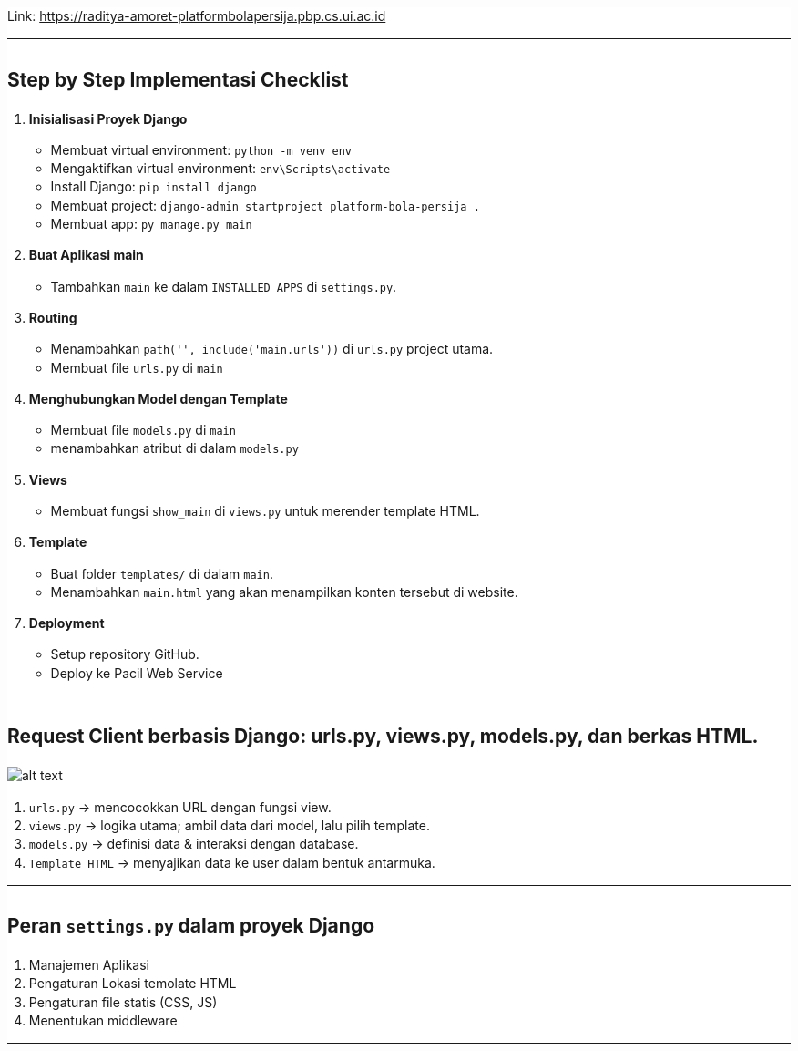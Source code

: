 Link: https://raditya-amoret-platformbolapersija.pbp.cs.ui.ac.id

---
## Step by Step Implementasi Checklist
1. **Inisialisasi Proyek Django**
   - Membuat virtual environment: `python -m venv env`
   - Mengaktifkan virtual environment: `env\Scripts\activate` 
   - Install Django: `pip install django`
   - Membuat project: `django-admin startproject platform-bola-persija .`
   - Membuat app: `py manage.py main`

2. **Buat Aplikasi main**
   - Tambahkan `main` ke dalam `INSTALLED_APPS` di `settings.py`.

3. **Routing**
   - Menambahkan `path('', include('main.urls'))` di `urls.py` project utama.
   - Membuat file `urls.py` di `main`
  
4. **Menghubungkan Model dengan Template**
   - Membuat file `models.py` di `main`
   - menambahkan atribut di dalam `models.py`

5. **Views**
   - Membuat fungsi `show_main` di `views.py` untuk merender template HTML.

6. **Template**
   - Buat folder `templates/` di dalam `main`.
   - Menambahkan `main.html` yang akan menampilkan konten tersebut di website.

7. **Deployment**
   - Setup repository GitHub.
   - Deploy ke Pacil Web Service
  
  ---

  ## Request Client berbasis Django: urls.py, views.py, models.py, dan berkas HTML.
   ![alt text](https://www.raystec.com/assets/img/rays/pythondjango.png)
   1. `urls.py` → mencocokkan URL dengan fungsi view.
   2. `views.py` → logika utama; ambil data dari model, lalu pilih template.
   3. `models.py` → definisi data & interaksi dengan database.
   4. `Template HTML` → menyajikan data ke user dalam bentuk antarmuka.
      
  ---

  ## Peran `settings.py` dalam proyek Django
  1. Manajemen Aplikasi
  2. Pengaturan Lokasi temolate HTML
  3. Pengaturan file statis (CSS, JS)
  4. Menentukan middleware

---
